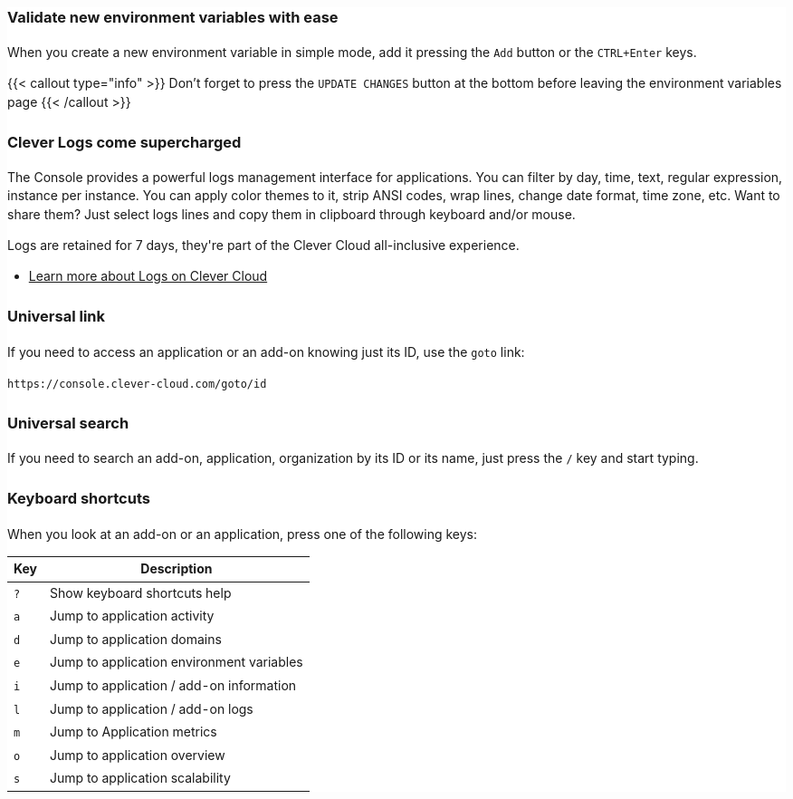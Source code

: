 ### Validate new environment variables with ease

When you create a new environment variable in simple mode, add it pressing the `Add` button or the `CTRL+Enter` keys.

{{< callout type="info" >}}
  Don’t forget to press the `UPDATE CHANGES` button at the bottom before leaving the environment variables page
{{< /callout >}}

### Clever Logs come supercharged

The Console provides a powerful logs management interface for applications. You can filter by day, time, text, regular expression, instance per instance. You can apply color themes to it, strip ANSI codes, wrap lines, change date format, time zone, etc. Want to share them? Just select logs lines and copy them in clipboard through keyboard and/or mouse.

Logs are retained for 7 days, they're part of the Clever Cloud all-inclusive experience.

* [Learn more about Logs on Clever Cloud](/doc/administrate/log-management/)

### Universal link

If you need to access an application or an add-on knowing just its ID, use the `goto` link:

```
https://console.clever-cloud.com/goto/id
```

### Universal search

If you need to search an add-on, application, organization by its ID or its name, just press the `/` key and start typing.

### Keyboard shortcuts

When you look at an add-on or an application, press one of the following keys:

| Key | Description |
| --- | ----------- |
| `?` | Show keyboard shortcuts help |
| `a` | Jump to application activity |
| `d` | Jump to application domains |
| `e` | Jump to application environment variables |
| `i` | Jump to application / add-on information |
| `l` | Jump to application / add-on logs |
| `m` | Jump to Application metrics |
| `o` | Jump to application overview |
| `s` | Jump to application scalability |
